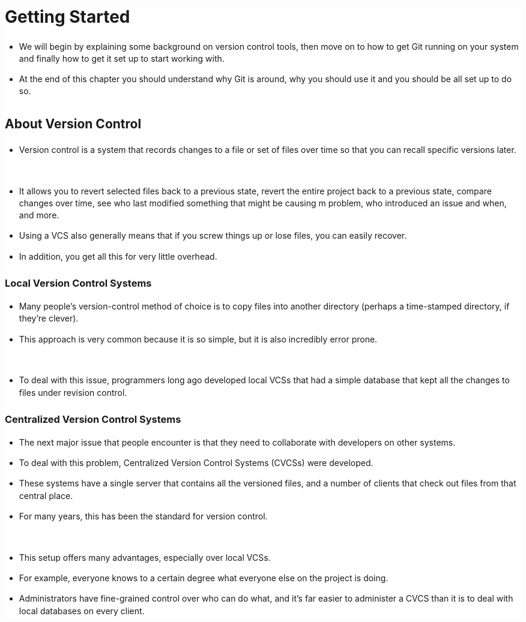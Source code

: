 # Getting Started

- We will begin by explaining some background on version control tools, then move on to how to get Git running on your system and finally how to get it set up to start working with.

- At the end of this chapter you should understand why Git is around, why you should use it and you should be all set up to do so.

## About Version Control

- Version control is a system that records changes to a file or set of files over time so that you can recall specific versions later.

<br>

- It allows you to revert selected files back to a previous state, revert the entire project back to a previous state, compare changes over time, see who last modified something that might be causing m problem, who introduced an issue and when, and more.

- Using a VCS also generally means that if you screw things up or lose files, you can easily recover.

- In addition, you get all this for very little overhead.

### Local Version Control Systems

- Many people’s version-control method of choice is to copy files into another directory (perhaps a time-stamped directory, if they’re clever).

- This approach is very common because it is so simple, but it is also incredibly error prone.

<br>

- To deal with this issue, programmers long ago developed local VCSs that had a simple database that kept all the changes to files under revision control.

### Centralized Version Control Systems

- The next major issue that people encounter is that they need to collaborate with developers on other systems.

- To deal with this problem, Centralized Version Control Systems (CVCSs) were developed.

- These systems have a single server that contains all the versioned files, and a number of clients that check out files from that central place.

- For many years, this has been the standard for version control.

<br>

- This setup offers many advantages, especially over local VCSs.

- For example, everyone knows to a certain degree what everyone else on the project is doing.

- Administrators have fine-grained control over who can do what, and it’s far easier to administer a CVCS than it is to deal with local databases on every client.

